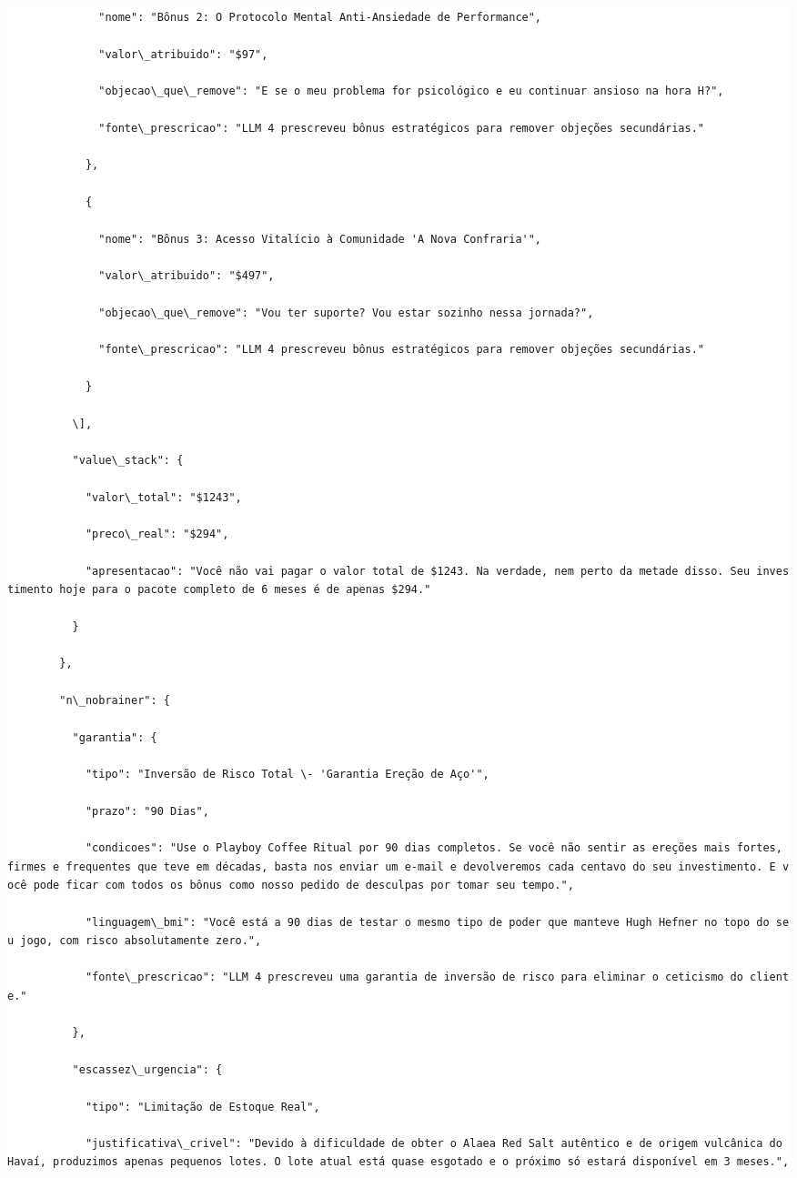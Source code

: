                   "nome": "Bônus 2: O Protocolo Mental Anti-Ansiedade de Performance",

                  "valor\_atribuido": "$97",

                  "objecao\_que\_remove": "E se o meu problema for psicológico e eu continuar ansioso na hora H?",

                  "fonte\_prescricao": "LLM 4 prescreveu bônus estratégicos para remover objeções secundárias."

                },

                {

                  "nome": "Bônus 3: Acesso Vitalício à Comunidade 'A Nova Confraria'",

                  "valor\_atribuido": "$497",

                  "objecao\_que\_remove": "Vou ter suporte? Vou estar sozinho nessa jornada?",

                  "fonte\_prescricao": "LLM 4 prescreveu bônus estratégicos para remover objeções secundárias."

                }

              \],

              "value\_stack": {

                "valor\_total": "$1243",

                "preco\_real": "$294",

                "apresentacao": "Você não vai pagar o valor total de $1243. Na verdade, nem perto da metade disso. Seu investimento hoje para o pacote completo de 6 meses é de apenas $294."

              }

            },

            "n\_nobrainer": {

              "garantia": {

                "tipo": "Inversão de Risco Total \- 'Garantia Ereção de Aço'",

                "prazo": "90 Dias",

                "condicoes": "Use o Playboy Coffee Ritual por 90 dias completos. Se você não sentir as ereções mais fortes, firmes e frequentes que teve em décadas, basta nos enviar um e-mail e devolveremos cada centavo do seu investimento. E você pode ficar com todos os bônus como nosso pedido de desculpas por tomar seu tempo.",

                "linguagem\_bmi": "Você está a 90 dias de testar o mesmo tipo de poder que manteve Hugh Hefner no topo do seu jogo, com risco absolutamente zero.",

                "fonte\_prescricao": "LLM 4 prescreveu uma garantia de inversão de risco para eliminar o ceticismo do cliente."

              },

              "escassez\_urgencia": {

                "tipo": "Limitação de Estoque Real",

                "justificativa\_crivel": "Devido à dificuldade de obter o Alaea Red Salt autêntico e de origem vulcânica do Havaí, produzimos apenas pequenos lotes. O lote atual está quase esgotado e o próximo só estará disponível em 3 meses.",
